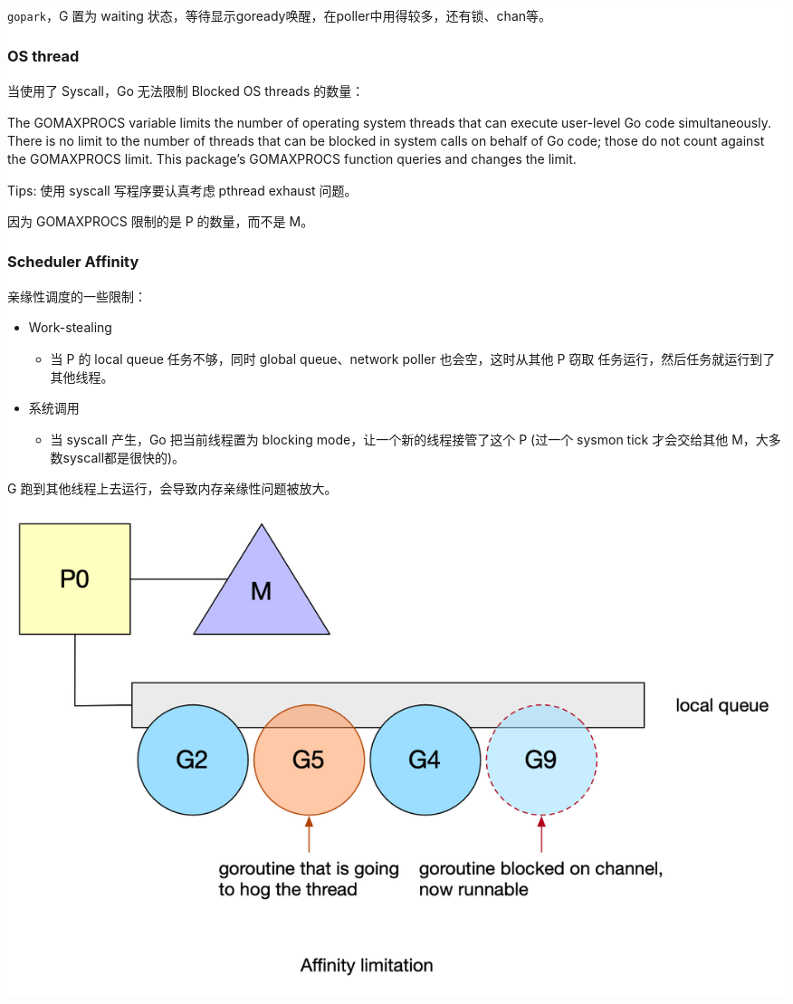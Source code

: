 

`gopark`，G 置为 waiting 状态，等待显示goready唤醒，在poller中用得较多，还有锁、chan等。



### OS thread

当使用了 Syscall，Go 无法限制 Blocked OS threads 的数量：

The GOMAXPROCS variable limits the number of operating system threads that can execute user-level Go code simultaneously. There is no limit to the number of threads that can be blocked in system calls on behalf of Go code; those do not count against the GOMAXPROCS limit. This package’s GOMAXPROCS function queries and changes the limit.

Tips: 使用 syscall 写程序要认真考虑 pthread exhaust 问题。

因为 GOMAXPROCS 限制的是 P 的数量，而不是 M。



### Scheduler Affinity

亲缘性调度的一些限制：

* Work-stealing 
  * 当 P 的 local queue 任务不够，同时 global queue、network poller 也会空，这时从其他 P 窃取 任务运行，然后任务就运行到了其他线程。

* 系统调用
  * 当 syscall 产生，Go 把当前线程置为 blocking mode，让一个新的线程接管了这个 P (过一个 sysmon tick 才会交给其他 M，大多数syscall都是很快的)。

G 跑到其他线程上去运行，会导致内存亲缘性问题被放大。



![](assets/12/goroutine/Affinity_limitation.png)
